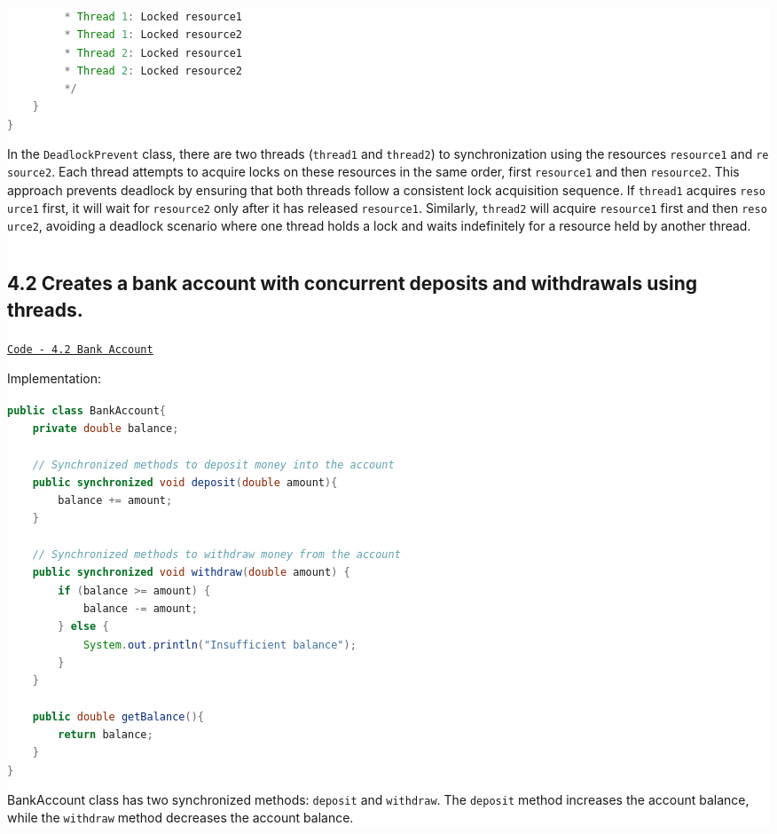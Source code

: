 ```java
         * Thread 1: Locked resource1
         * Thread 1: Locked resource2
         * Thread 2: Locked resource1
         * Thread 2: Locked resource2
         */
    }
}

```

In the `DeadlockPrevent` class, there are two threads (`thread1` and `thread2`) to synchronization using the resources `resource1` and `resource2`. Each thread attempts to acquire locks on these resources in the same order, first `resource1` and then `resource2`. This approach prevents deadlock by ensuring that both threads follow a consistent lock acquisition sequence. If `thread1` acquires `resource1` first, it will wait for `resource2` only after it has released `resource1`. Similarly, `thread2` will acquire `resource1` first and then `resource2`, avoiding a deadlock scenario where one thread holds a lock and waits indefinitely for a resource held by another thread.

#
## 4.2 Creates a bank account with concurrent deposits and withdrawals using threads.

[<ins>`Code - 4.2 Bank Account`</ins>](code/src/main/java/org/example/assignment4/BankAccount.java)

Implementation:
```java
public class BankAccount{
    private double balance;

    // Synchronized methods to deposit money into the account
    public synchronized void deposit(double amount){
        balance += amount;
    }

    // Synchronized methods to withdraw money from the account
    public synchronized void withdraw(double amount) {
        if (balance >= amount) {
            balance -= amount;
        } else {
            System.out.println("Insufficient balance");
        }
    }

    public double getBalance(){
        return balance;
    }
}
```

BankAccount class has two synchronized methods: `deposit` and `withdraw`. The `deposit` method increases the account balance, while the `withdraw` method decreases the account balance.

